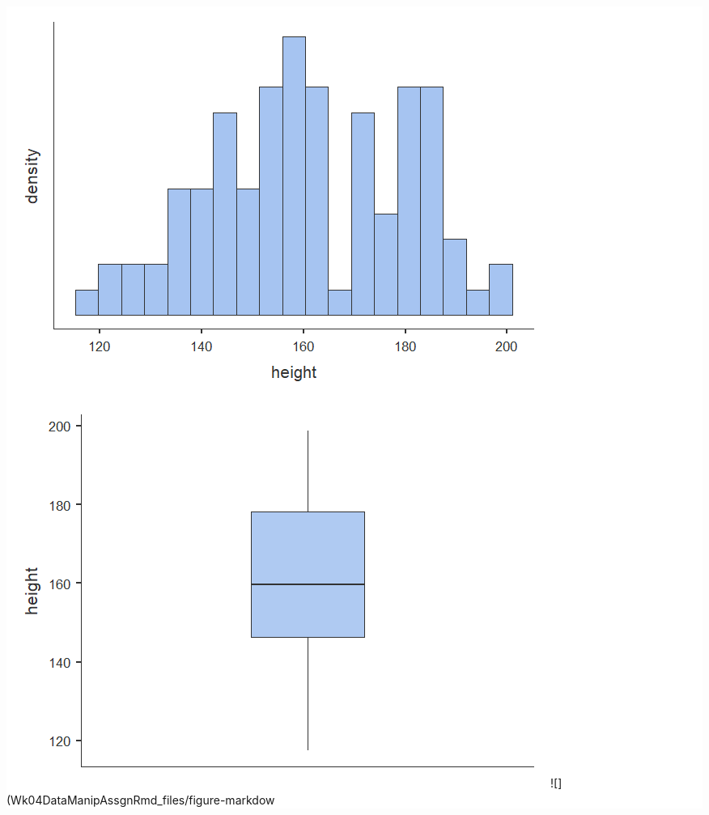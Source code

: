 ![](Wk04DataManipAssgnRmd_files/figure-markdown_github/unnamed-chunk-6-1.png)![](Wk04DataManipAssgnRmd_files/figure-markdown_github/unnamed-chunk-6-2.png)![](Wk04DataManipAssgnRmd_files/figure-markdow